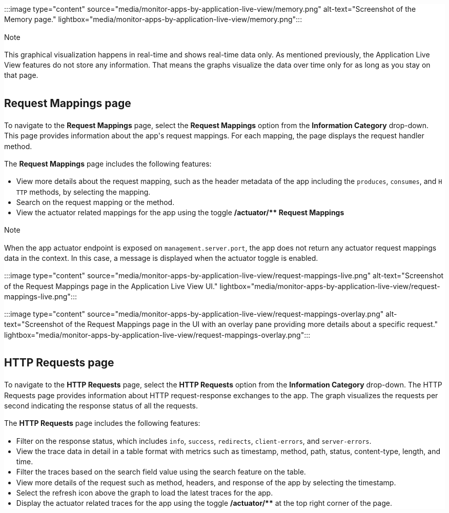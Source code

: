 :::image type="content" source="media/monitor-apps-by-application-live-view/memory.png" alt-text="Screenshot of the Memory page." lightbox="media/monitor-apps-by-application-live-view/memory.png":::

> [!NOTE]
> This graphical visualization happens in real-time and shows real-time data only. As mentioned previously, the Application Live View features do not store any information. That means the graphs visualize the data over time only for as long as you stay on that page.

## Request Mappings page

To navigate to the **Request Mappings** page, select the **Request Mappings** option from the **Information Category** drop-down. This page provides information about the app's request mappings. For each mapping, the page displays the request handler method.

The **Request Mappings** page includes the following features:

- View more details about the request mapping, such as the header metadata of the app including the `produces`, `consumes`, and `HTTP` methods, by selecting the mapping.
- Search on the request mapping or the method.
- View the actuator related mappings for the app using the toggle **/actuator/\*\* Request Mappings**

> [!NOTE]
> When the app actuator endpoint is exposed on `management.server.port`, the app does not return any actuator request mappings data in the context. In this case, a message is displayed when the actuator toggle is enabled.

:::image type="content" source="media/monitor-apps-by-application-live-view/request-mappings-live.png" alt-text="Screenshot of the Request Mappings page in the Application Live View UI." lightbox="media/monitor-apps-by-application-live-view/request-mappings-live.png":::

:::image type="content" source="media/monitor-apps-by-application-live-view/request-mappings-overlay.png" alt-text="Screenshot of the Request Mappings page in the UI with an overlay pane providing more details about a specific request." lightbox="media/monitor-apps-by-application-live-view/request-mappings-overlay.png":::

## HTTP Requests page

To navigate to the **HTTP Requests** page, select the **HTTP Requests** option from the **Information Category** drop-down. The HTTP Requests page provides information about HTTP request-response exchanges to the app. The graph visualizes the requests per second indicating the response status of all the requests.

The **HTTP Requests** page includes the following features:

- Filter on the response status, which includes `info`, `success`, `redirects`, `client-errors`, and `server-errors`.
- View the trace data in detail in a table format with metrics such as timestamp, method, path, status, content-type, length, and time.
- Filter the traces based on the search field value using the search feature on the table.
- View more details of the request such as method, headers, and response of the app by selecting the timestamp.
- Select the refresh icon above the graph to load the latest traces for the app.
- Display the actuator related traces for the app using the toggle **/actuator/\*\*** at the top right corner of the page.
